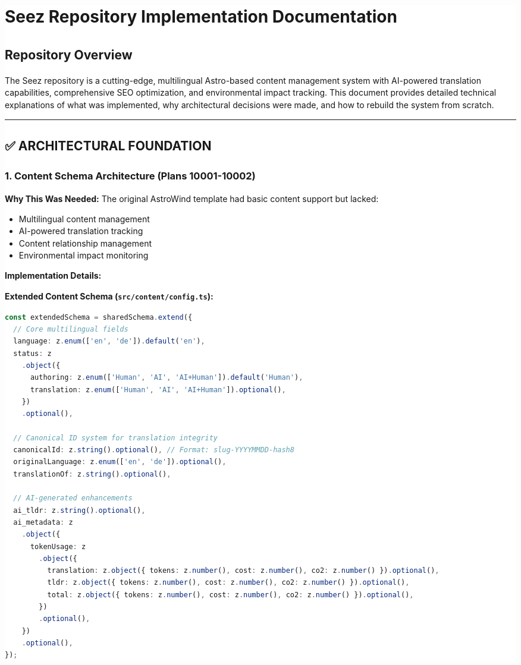 # Seez Repository Implementation Documentation

## Repository Overview

The Seez repository is a cutting-edge, multilingual Astro-based content management system with AI-powered translation capabilities, comprehensive SEO optimization, and environmental impact tracking. This document provides detailed technical explanations of what was implemented, why architectural decisions were made, and how to rebuild the system from scratch.

---

## ✅ ARCHITECTURAL FOUNDATION

### 1. Content Schema Architecture (Plans 10001-10002)

**Why This Was Needed:**
The original AstroWind template had basic content support but lacked:

- Multilingual content management
- AI-powered translation tracking
- Content relationship management
- Environmental impact monitoring

**Implementation Details:**

**Extended Content Schema (`src/content/config.ts`):**

```typescript
const extendedSchema = sharedSchema.extend({
  // Core multilingual fields
  language: z.enum(['en', 'de']).default('en'),
  status: z
    .object({
      authoring: z.enum(['Human', 'AI', 'AI+Human']).default('Human'),
      translation: z.enum(['Human', 'AI', 'AI+Human']).optional(),
    })
    .optional(),

  // Canonical ID system for translation integrity
  canonicalId: z.string().optional(), // Format: slug-YYYYMMDD-hash8
  originalLanguage: z.enum(['en', 'de']).optional(),
  translationOf: z.string().optional(),

  // AI-generated enhancements
  ai_tldr: z.string().optional(),
  ai_metadata: z
    .object({
      tokenUsage: z
        .object({
          translation: z.object({ tokens: z.number(), cost: z.number(), co2: z.number() }).optional(),
          tldr: z.object({ tokens: z.number(), cost: z.number(), co2: z.number() }).optional(),
          total: z.object({ tokens: z.number(), cost: z.number(), co2: z.number() }).optional(),
        })
        .optional(),
    })
    .optional(),
});
```
